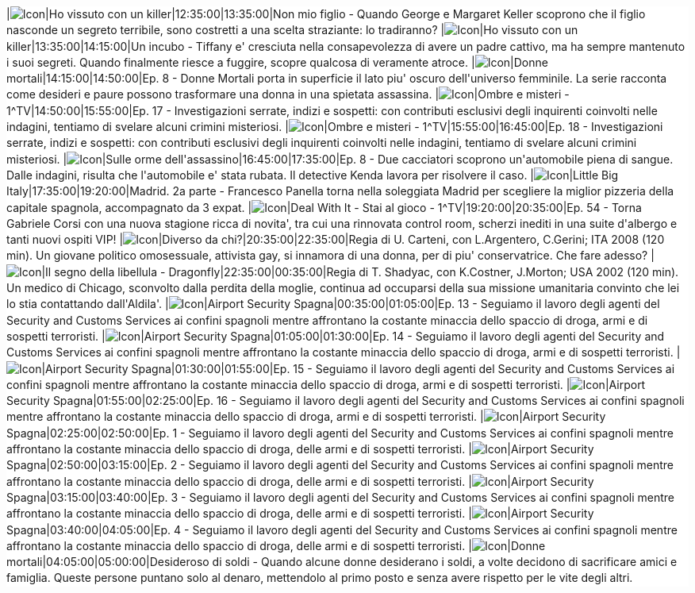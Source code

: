 |![Icon](https://guidatv.sky.it/uuid/intrattenimento_cover_oiOcEGjG-.png)|Ho vissuto con un killer|12:35:00|13:35:00|Non mio figlio - Quando George e Margaret Keller scoprono che il figlio nasconde un segreto terribile, sono costretti a una scelta straziante: lo tradiranno?
|![Icon](https://guidatv.sky.it/uuid/intrattenimento_cover_oiOcEGjG-.png)|Ho vissuto con un killer|13:35:00|14:15:00|Un incubo - Tiffany e&#039; cresciuta nella consapevolezza di avere un padre cattivo, ma ha sempre mantenuto i suoi segreti. Quando finalmente riesce a fuggire, scopre qualcosa di veramente atroce.
|![Icon](https://guidatv.sky.it/uuid/intrattenimento_cover_oiOcEGjG-.png)|Donne mortali|14:15:00|14:50:00|Ep. 8 - Donne Mortali porta in superficie il lato piu&#039; oscuro dell&#039;universo femminile. La serie racconta come desideri e paure possono trasformare una donna in una spietata assassina.
|![Icon](https://guidatv.sky.it/uuid/intrattenimento_cover_oiOcEGjG-.png)|Ombre e misteri - 1^TV|14:50:00|15:55:00|Ep. 17 - Investigazioni serrate, indizi e sospetti: con contributi esclusivi degli inquirenti coinvolti nelle indagini, tentiamo di svelare alcuni crimini misteriosi.
|![Icon](https://guidatv.sky.it/uuid/intrattenimento_cover_oiOcEGjG-.png)|Ombre e misteri - 1^TV|15:55:00|16:45:00|Ep. 18 - Investigazioni serrate, indizi e sospetti: con contributi esclusivi degli inquirenti coinvolti nelle indagini, tentiamo di svelare alcuni crimini misteriosi.
|![Icon](https://guidatv.sky.it/uuid/intrattenimento_cover_oiOcEGjG-.png)|Sulle orme dell&#039;assassino|16:45:00|17:35:00|Ep. 8 - Due cacciatori scoprono un&#039;automobile piena di sangue. Dalle indagini, risulta che l&#039;automobile e&#039; stata rubata. Il detective Kenda lavora per risolvere il caso.
|![Icon](https://guidatv.sky.it/uuid/intrattenimento_cover_oiOcEGjG-.png)|Little Big Italy|17:35:00|19:20:00|Madrid. 2a parte - Francesco Panella torna nella soleggiata Madrid per scegliere la miglior pizzeria della capitale spagnola, accompagnato da 3 expat.
|![Icon](https://guidatv.sky.it/uuid/intrattenimento_cover_oiOcEGjG-.png)|Deal With It - Stai al gioco - 1^TV|19:20:00|20:35:00|Ep. 54 - Torna Gabriele Corsi con una nuova stagione ricca di novita&#039;, tra cui una rinnovata control room, scherzi inediti in una suite d&#039;albergo e tanti nuovi ospiti VIP!
|![Icon](https://guidatv.sky.it/uuid/101d74cc-721a-4286-9352-c9264a415e52/cover?md5ChecksumParam=d2c403f902b7965c3a363b9cd7c6d224)|Diverso da chi?|20:35:00|22:35:00|Regia di U. Carteni, con L.Argentero, C.Gerini; ITA 2008 (120 min). Un giovane politico omosessuale, attivista gay, si innamora di una donna, per di piu&#039; conservatrice. Che fare adesso?
|![Icon](https://guidatv.sky.it/uuid/7271d18e-6df9-487a-af6f-b36a833ca4c9/cover?md5ChecksumParam=597bb2f2be06240056af5266409005fe)|Il segno della libellula - Dragonfly|22:35:00|00:35:00|Regia di T. Shadyac, con K.Costner, J.Morton; USA 2002 (120 min). Un medico di Chicago, sconvolto dalla perdita della moglie, continua ad occuparsi della sua missione umanitaria convinto che lei lo stia contattando dall&#039;Aldila&#039;.
|![Icon](https://guidatv.sky.it/uuid/intrattenimento_cover_oiOcEGjG-.png)|Airport Security Spagna|00:35:00|01:05:00|Ep. 13 - Seguiamo il lavoro degli agenti del Security and Customs Services ai confini spagnoli mentre affrontano la costante minaccia dello spaccio di droga, armi e di sospetti terroristi.
|![Icon](https://guidatv.sky.it/uuid/intrattenimento_cover_oiOcEGjG-.png)|Airport Security Spagna|01:05:00|01:30:00|Ep. 14 - Seguiamo il lavoro degli agenti del Security and Customs Services ai confini spagnoli mentre affrontano la costante minaccia dello spaccio di droga, armi e di sospetti terroristi.
|![Icon](https://guidatv.sky.it/uuid/intrattenimento_cover_oiOcEGjG-.png)|Airport Security Spagna|01:30:00|01:55:00|Ep. 15 - Seguiamo il lavoro degli agenti del Security and Customs Services ai confini spagnoli mentre affrontano la costante minaccia dello spaccio di droga, armi e di sospetti terroristi.
|![Icon](https://guidatv.sky.it/uuid/intrattenimento_cover_oiOcEGjG-.png)|Airport Security Spagna|01:55:00|02:25:00|Ep. 16 - Seguiamo il lavoro degli agenti del Security and Customs Services ai confini spagnoli mentre affrontano la costante minaccia dello spaccio di droga, armi e di sospetti terroristi.
|![Icon](https://guidatv.sky.it/uuid/intrattenimento_cover_oiOcEGjG-.png)|Airport Security Spagna|02:25:00|02:50:00|Ep. 1 - Seguiamo il lavoro degli agenti del Security and Customs Services ai confini spagnoli mentre affrontano la costante minaccia dello spaccio di droga, delle armi e di sospetti terroristi.
|![Icon](https://guidatv.sky.it/uuid/intrattenimento_cover_oiOcEGjG-.png)|Airport Security Spagna|02:50:00|03:15:00|Ep. 2 - Seguiamo il lavoro degli agenti del Security and Customs Services ai confini spagnoli mentre affrontano la costante minaccia dello spaccio di droga, delle armi e di sospetti terroristi.
|![Icon](https://guidatv.sky.it/uuid/intrattenimento_cover_oiOcEGjG-.png)|Airport Security Spagna|03:15:00|03:40:00|Ep. 3 - Seguiamo il lavoro degli agenti del Security and Customs Services ai confini spagnoli mentre affrontano la costante minaccia dello spaccio di droga, delle armi e di sospetti terroristi.
|![Icon](https://guidatv.sky.it/uuid/intrattenimento_cover_oiOcEGjG-.png)|Airport Security Spagna|03:40:00|04:05:00|Ep. 4 - Seguiamo il lavoro degli agenti del Security and Customs Services ai confini spagnoli mentre affrontano la costante minaccia dello spaccio di droga, delle armi e di sospetti terroristi.
|![Icon](https://guidatv.sky.it/uuid/intrattenimento_cover_oiOcEGjG-.png)|Donne mortali|04:05:00|05:00:00|Desideroso di soldi - Quando alcune donne desiderano i soldi, a volte decidono di sacrificare amici e famiglia. Queste persone puntano solo al denaro, mettendolo al primo posto e senza avere rispetto per le vite degli altri.